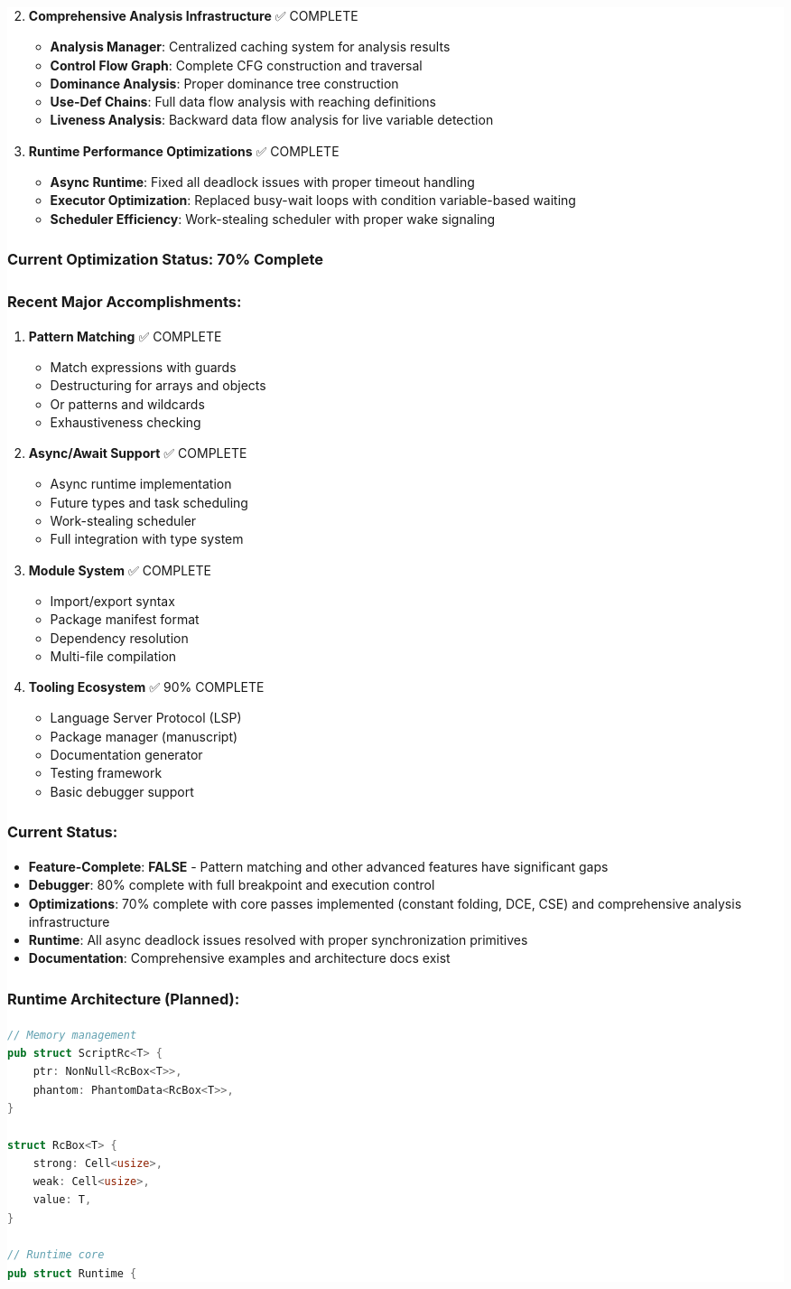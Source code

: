 2. **Comprehensive Analysis Infrastructure** ✅ COMPLETE
   - **Analysis Manager**: Centralized caching system for analysis results
   - **Control Flow Graph**: Complete CFG construction and traversal
   - **Dominance Analysis**: Proper dominance tree construction
   - **Use-Def Chains**: Full data flow analysis with reaching definitions
   - **Liveness Analysis**: Backward data flow analysis for live variable detection

3. **Runtime Performance Optimizations** ✅ COMPLETE
   - **Async Runtime**: Fixed all deadlock issues with proper timeout handling
   - **Executor Optimization**: Replaced busy-wait loops with condition variable-based waiting
   - **Scheduler Efficiency**: Work-stealing scheduler with proper wake signaling

### Current Optimization Status: 70% Complete

### Recent Major Accomplishments:
1. **Pattern Matching** ✅ COMPLETE
   - Match expressions with guards
   - Destructuring for arrays and objects
   - Or patterns and wildcards
   - Exhaustiveness checking

2. **Async/Await Support** ✅ COMPLETE
   - Async runtime implementation
   - Future types and task scheduling
   - Work-stealing scheduler
   - Full integration with type system

3. **Module System** ✅ COMPLETE
   - Import/export syntax
   - Package manifest format
   - Dependency resolution
   - Multi-file compilation

4. **Tooling Ecosystem** ✅ 90% COMPLETE
   - Language Server Protocol (LSP)
   - Package manager (manuscript)
   - Documentation generator
   - Testing framework
   - Basic debugger support

### Current Status:
- **Feature-Complete**: **FALSE** - Pattern matching and other advanced features have significant gaps
- **Debugger**: 80% complete with full breakpoint and execution control
- **Optimizations**: 70% complete with core passes implemented (constant folding, DCE, CSE) and comprehensive analysis infrastructure
- **Runtime**: All async deadlock issues resolved with proper synchronization primitives
- **Documentation**: Comprehensive examples and architecture docs exist

### Runtime Architecture (Planned):
```rust
// Memory management
pub struct ScriptRc<T> {
    ptr: NonNull<RcBox<T>>,
    phantom: PhantomData<RcBox<T>>,
}

struct RcBox<T> {
    strong: Cell<usize>,
    weak: Cell<usize>,
    value: T,
}

// Runtime core
pub struct Runtime {
```